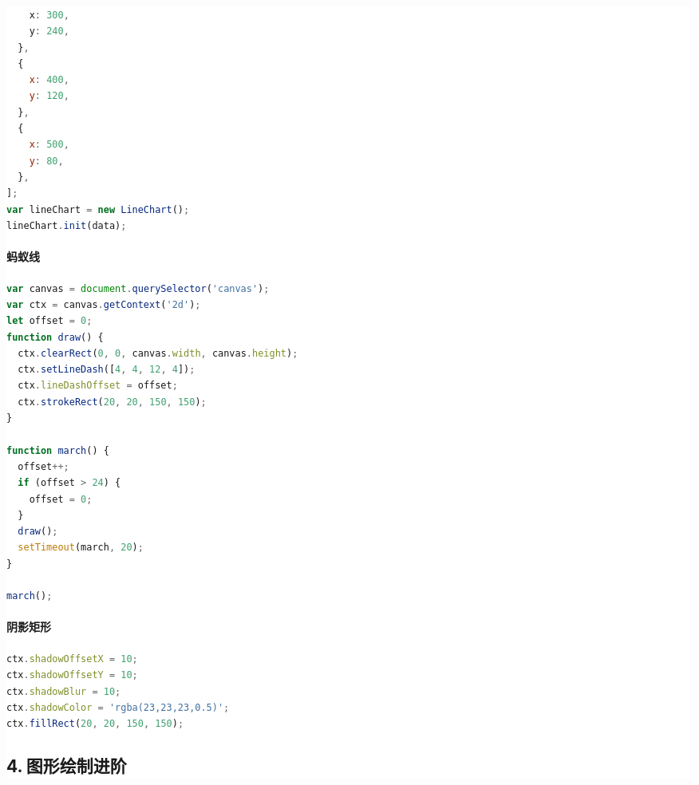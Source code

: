 ```javascript
    x: 300,
    y: 240,
  },
  {
    x: 400,
    y: 120,
  },
  {
    x: 500,
    y: 80,
  },
];
var lineChart = new LineChart();
lineChart.init(data);
```

#### 蚂蚁线

```js
var canvas = document.querySelector('canvas');
var ctx = canvas.getContext('2d');
let offset = 0;
function draw() {
  ctx.clearRect(0, 0, canvas.width, canvas.height);
  ctx.setLineDash([4, 4, 12, 4]);
  ctx.lineDashOffset = offset;
  ctx.strokeRect(20, 20, 150, 150);
}

function march() {
  offset++;
  if (offset > 24) {
    offset = 0;
  }
  draw();
  setTimeout(march, 20);
}

march();
```

#### 阴影矩形

```js
ctx.shadowOffsetX = 10;
ctx.shadowOffsetY = 10;
ctx.shadowBlur = 10;
ctx.shadowColor = 'rgba(23,23,23,0.5)';
ctx.fillRect(20, 20, 150, 150);
```

## 4. 图形绘制进阶
